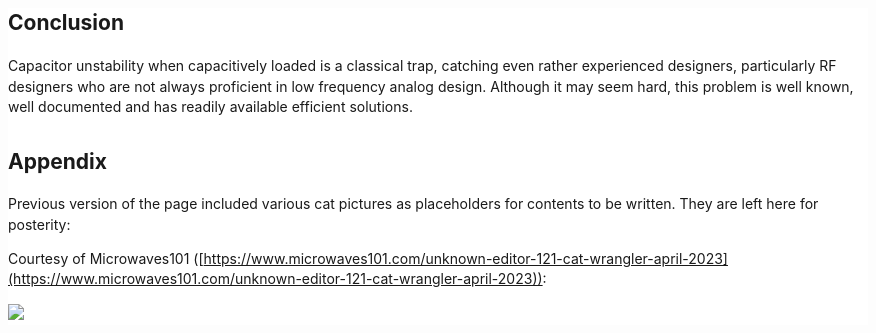 ## Conclusion

Capacitor unstability when capacitively loaded is a classical trap, catching even rather experienced designers, particularly RF designers who are not always proficient in low frequency analog design. Although it may seem hard, this problem is well known, well documented and has readily available efficient solutions.

## Appendix

Previous version of the page included various cat pictures as placeholders for contents to be written. They are left here for posterity:

Courtesy of Microwaves101 ([https://www.microwaves101.com/unknown-editor-121-cat-wrangler-april-2023](https://www.microwaves101.com/unknown-editor-121-cat-wrangler-april-2023)):

<img src="https://www.microwaves101.com/uploads/CatBed.png" />

[^1]: [https://www.linkedin.com/posts/sariel-hodisan_...](https://www.linkedin.com/posts/sariel-hodisan_%F0%9D%97%A7%F0%9D%97%B5%F0%9D%97%B2-%F0%9D%97%B4%F0%9D%97%AE%F0%9D%97%BD-%F0%9D%97%AF%F0%9D%97%B2%F0%9D%98%81%F0%9D%98%84%F0%9D%97%B2%F0%9D%97%B2%F0%9D%97%BB-%F0%9D%98%80%F0%9D%97%B6%F0%9D%97%BA%F0%9D%98%82%F0%9D%97%B9%F0%9D%97%AE-activity-7316060130964340736-RCjM/)

[^3]: [https://www.ti.com/lit/ds/symlink/opa192.pdf](https://www.ti.com/lit/ds/symlink/opa192.pdf)

[^4]: [https://www.ti.com/lit/ds/symlink/opa994.pdf](https://www.ti.com/lit/ds/symlink/opa994.pdf)

[^5]: [https://www.analog.com/en/resources/analog-dialogue/articles/techniques-to-avoid-instability-capacitive-loading.html](https://www.analog.com/en/resources/analog-dialogue/articles/techniques-to-avoid-instability-capacitive-loading.html)

[^6]: [https://www.ti.com/document-viewer/lit/html/SSZT999](https://www.ti.com/document-viewer/lit/html/SSZT999)

[^7]: [https://www.analog.com/en/resources/analog-dialogue/articles/ask-the-applications-engineer-25.html](https://www.analog.com/en/resources/analog-dialogue/articles/ask-the-applications-engineer-25.html)

[^8]: [https://e2e.ti.com/cfs-file/__key/.../Solving_5F00_Op_2D00_Amp_5F00_Stability_5F00_Wells_5F00_6_2D00_5_2D00_12-_2800_2_2900_.pdf](https://e2e.ti.com/cfs-file/__key/telligent-evolution-components-attachments/01-864-00-00-00-66-32-73/Solving_5F00_Op_2D00_Amp_5F00_Stability_5F00_Wells_5F00_6_2D00_5_2D00_12-_2800_2_2900_.pdf)

[^9]: [https://ww1.microchip.com/downloads/en/Appnotes/00884b.pdf](https://ww1.microchip.com/downloads/en/Appnotes/00884b.pdf)

[^10]: [https://www.microwaves101.com/encyclopedias/pulsed-rf-sources](https://www.microwaves101.com/encyclopedias/pulsed-rf-sources)

[^11]: [https://www.analog.com/media/en/technical-documentation/data-sheets/ad8036_8037.pdf](https://www.analog.com/media/en/technical-documentation/data-sheets/ad8036_8037.pdf)

[^12]: [https://www.analog.com/en/parametricsearch/11267#/sort=s3,asc](https://www.analog.com/en/parametricsearch/11267#/sort=s3,asc)

[^13]: [https://www.analog.com/media/en/technical-documentation/data-sheets/ADV3219_3220.pdf](https://www.analog.com/media/en/technical-documentation/data-sheets/ADV3219_3220.pdf)

[^14]: [https://www.analog.com/media/en/technical-documentation/data-sheets/ad8170_8174.pdf](https://www.analog.com/media/en/technical-documentation/data-sheets/ad8170_8174.pdf)

[^15]: [https://www.analog.com/media/en/technical-documentation/data-sheets/AD8180_8182.pdf](https://www.analog.com/media/en/technical-documentation/data-sheets/AD8180_8182.pdf)

[^16]: [https://www.analog.com/media/en/technical-documentation/data-sheets/ADV3219_3220.pdf](https://www.analog.com/media/en/technical-documentation/data-sheets/ADV3219_3220.pdf)

